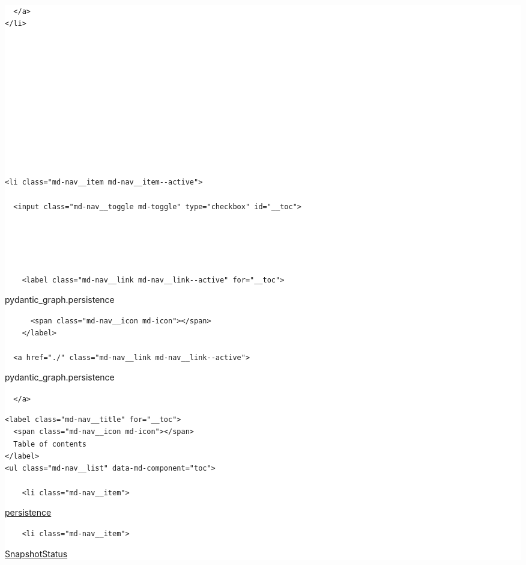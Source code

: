       </a>
    </li>
  

              
            
              
                
  
  
    
  
  
  
    <li class="md-nav__item md-nav__item--active">
      
      <input class="md-nav__toggle md-toggle" type="checkbox" id="__toc">
      
      
        
      
      
        <label class="md-nav__link md-nav__link--active" for="__toc">
          
  
  <span class="md-ellipsis">
    pydantic_graph.persistence
    
  </span>
  

          <span class="md-nav__icon md-icon"></span>
        </label>
      
      <a href="./" class="md-nav__link md-nav__link--active">
        
  
  <span class="md-ellipsis">
    pydantic_graph.persistence
    
  </span>
  

      </a>
      
        

<nav class="md-nav md-nav--secondary" aria-label="Table of contents">
  
  
  
    
  
  
    <label class="md-nav__title" for="__toc">
      <span class="md-nav__icon md-icon"></span>
      Table of contents
    </label>
    <ul class="md-nav__list" data-md-component="toc">
      
        <li class="md-nav__item">
  <a href="#pydantic_graph.persistence" class="md-nav__link">
    <span class="md-ellipsis">
      persistence
    </span>
  </a>
  
</li>
      
        <li class="md-nav__item">
  <a href="#pydantic_graph.persistence.SnapshotStatus" class="md-nav__link">
    <span class="md-ellipsis">
      SnapshotStatus
    </span>
  </a>
  